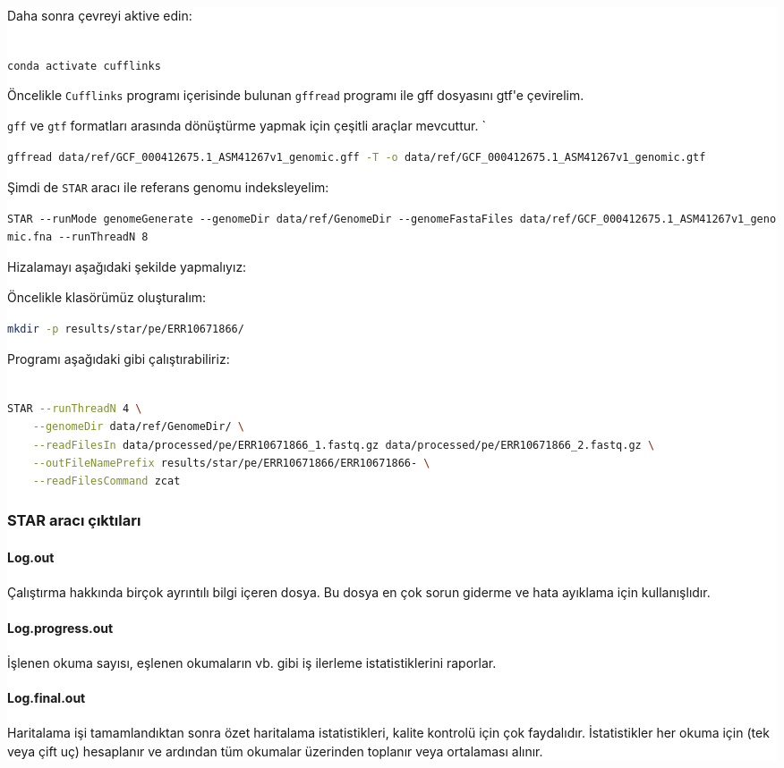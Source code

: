 Daha sonra çevreyi aktive edin:

```bash

conda activate cufflinks
```

Öncelikle `Cufflinks` programı içerisinde bulunan `gffread` programı ile gff dosyasını gtf'e çevirelim. 

`gff` ve `gtf` formatları arasında dönüştürme yapmak için çeşitli araçlar mevcuttur. `

```bash
gffread data/ref/GCF_000412675.1_ASM41267v1_genomic.gff -T -o data/ref/GCF_000412675.1_ASM41267v1_genomic.gtf
```

Şimdi de `STAR` aracı ile referans genomu indeksleyelim:

```
STAR --runMode genomeGenerate --genomeDir data/ref/GenomeDir --genomeFastaFiles data/ref/GCF_000412675.1_ASM41267v1_genomic.fna --runThreadN 8
```

Hizalamayı aşağıdaki şekilde yapmalıyız:

Öncelikle klasörümüz oluşturalım:

```bash
mkdir -p results/star/pe/ERR10671866/
```

Programı aşağıdaki gibi çalıştırabiliriz:

```bash

STAR --runThreadN 4 \
	--genomeDir data/ref/GenomeDir/ \
	--readFilesIn data/processed/pe/ERR10671866_1.fastq.gz data/processed/pe/ERR10671866_2.fastq.gz \
	--outFileNamePrefix results/star/pe/ERR10671866/ERR10671866- \
	--readFilesCommand zcat
```

### STAR aracı çıktıları

#### Log.out

Çalıştırma hakkında birçok ayrıntılı bilgi içeren dosya. Bu dosya en çok sorun giderme ve hata ayıklama için kullanışlıdır.

#### Log.progress.out

İşlenen okuma sayısı, eşlenen okumaların vb. gibi iş ilerleme istatistiklerini raporlar. 

#### Log.final.out

Haritalama işi tamamlandıktan sonra özet haritalama istatistikleri, kalite kontrolü için çok faydalıdır. İstatistikler her okuma için (tek veya çift uç) hesaplanır ve ardından tüm okumalar üzerinden toplanır veya ortalaması alınır. 
